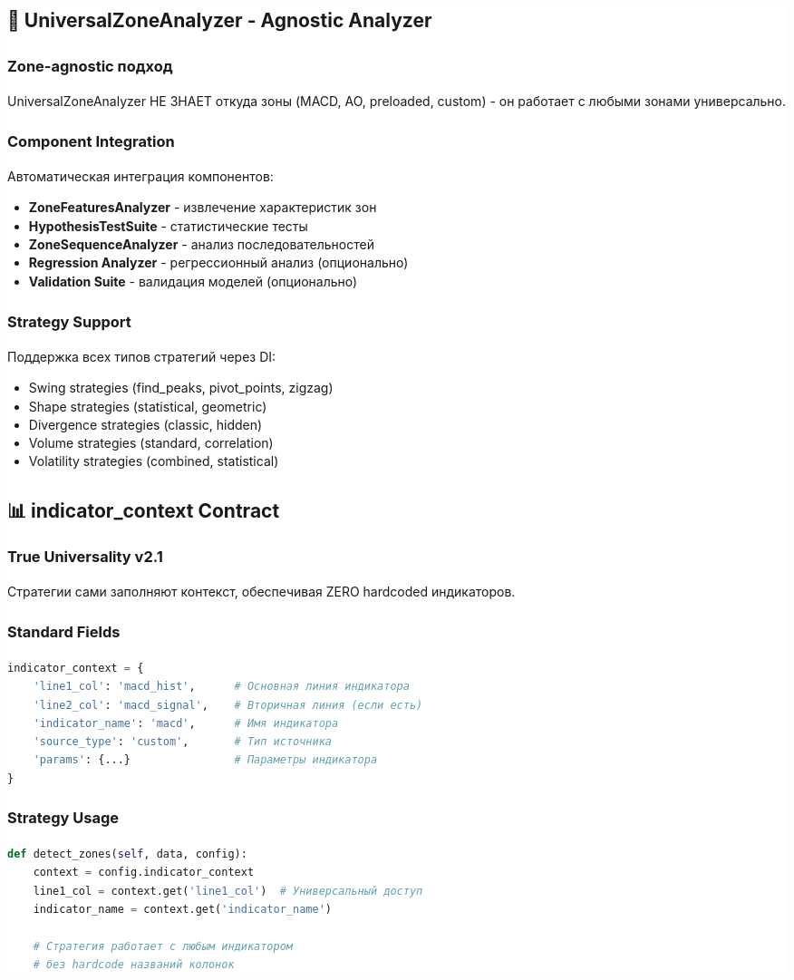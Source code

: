 ## 🎯 UniversalZoneAnalyzer - Agnostic Analyzer

### Zone-agnostic подход
UniversalZoneAnalyzer НЕ ЗНАЕТ откуда зоны (MACD, AO, preloaded, custom) - он работает с любыми зонами универсально.

### Component Integration
Автоматическая интеграция компонентов:
- **ZoneFeaturesAnalyzer** - извлечение характеристик зон
- **HypothesisTestSuite** - статистические тесты
- **ZoneSequenceAnalyzer** - анализ последовательностей
- **Regression Analyzer** - регрессионный анализ (опционально)
- **Validation Suite** - валидация моделей (опционально)

### Strategy Support
Поддержка всех типов стратегий через DI:
- Swing strategies (find_peaks, pivot_points, zigzag)
- Shape strategies (statistical, geometric)
- Divergence strategies (classic, hidden)
- Volume strategies (standard, correlation)
- Volatility strategies (combined, statistical)

## 📊 indicator_context Contract

### True Universality v2.1
Стратегии сами заполняют контекст, обеспечивая ZERO hardcoded индикаторов.

### Standard Fields
```python
indicator_context = {
    'line1_col': 'macd_hist',      # Основная линия индикатора
    'line2_col': 'macd_signal',    # Вторичная линия (если есть)
    'indicator_name': 'macd',      # Имя индикатора
    'source_type': 'custom',       # Тип источника
    'params': {...}                # Параметры индикатора
}
```

### Strategy Usage
```python
def detect_zones(self, data, config):
    context = config.indicator_context
    line1_col = context.get('line1_col')  # Универсальный доступ
    indicator_name = context.get('indicator_name')
    
    # Стратегия работает с любым индикатором
    # без hardcode названий колонок
```
